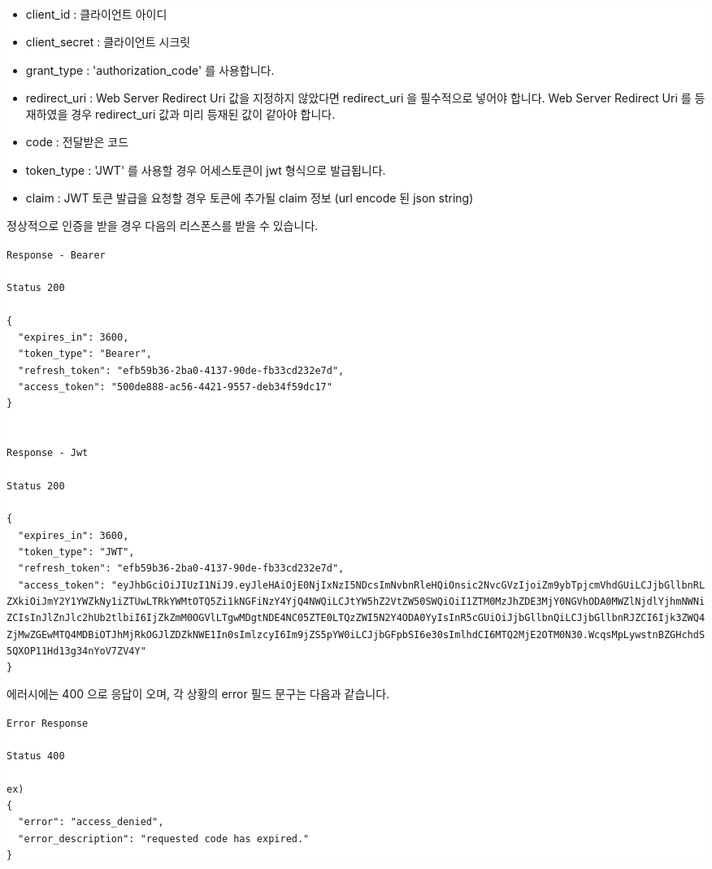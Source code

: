  - client_id : 클라이언트 아이디
 
 - client_secret : 클라이언트 시크릿
 
 - grant_type : 'authorization_code' 를 사용합니다.
 
 - redirect_uri : Web Server Redirect Uri 값을 지정하지 않았다면 redirect_uri 을 필수적으로 넣어야 합니다. Web Server Redirect Uri 를 등재하였을 경우 redirect_uri 값과 미리 등재된 값이 같아야 합니다.
 
 - code : 전달받은 코드
 
 - token_type : 'JWT' 를 사용할 경우 어세스토큰이 jwt 형식으로 발급됩니다.
 
 - claim : JWT 토큰 발급을 요청할 경우 토큰에 추가될 claim 정보 (url encode 된 json string)
  
  
정상적으로 인증을 받을 경우 다음의 리스폰스를 받을 수 있습니다.


```
Response - Bearer

Status 200

{
  "expires_in": 3600,
  "token_type": "Bearer",
  "refresh_token": "efb59b36-2ba0-4137-90de-fb33cd232e7d",
  "access_token": "500de888-ac56-4421-9557-deb34f59dc17"
}


Response - Jwt

Status 200

{
  "expires_in": 3600,
  "token_type": "JWT",
  "refresh_token": "efb59b36-2ba0-4137-90de-fb33cd232e7d",
  "access_token": "eyJhbGciOiJIUzI1NiJ9.eyJleHAiOjE0NjIxNzI5NDcsImNvbnRleHQiOnsic2NvcGVzIjoiZm9ybTpjcmVhdGUiLCJjbGllbnRLZXkiOiJmY2Y1YWZkNy1iZTUwLTRkYWMtOTQ5Zi1kNGFiNzY4YjQ4NWQiLCJtYW5hZ2VtZW50SWQiOiI1ZTM0MzJhZDE3MjY0NGVhODA0MWZlNjdlYjhmNWNiZCIsInJlZnJlc2hUb2tlbiI6IjZkZmM0OGVlLTgwMDgtNDE4NC05ZTE0LTQzZWI5N2Y4ODA0YyIsInR5cGUiOiJjbGllbnQiLCJjbGllbnRJZCI6Ijk3ZWQ4ZjMwZGEwMTQ4MDBiOTJhMjRkOGJlZDZkNWE1In0sImlzcyI6Im9jZS5pYW0iLCJjbGFpbSI6e30sImlhdCI6MTQ2MjE2OTM0N30.WcqsMpLywstnBZGHchdS5QXOP11Hd13g34nYoV7ZV4Y"
}
```


에러시에는 400 으로 응답이 오며, 각 상황의 error 필드 문구는 다음과 같습니다.

```
Error Response

Status 400

ex)
{
  "error": "access_denied",
  "error_description": "requested code has expired."
}
```
